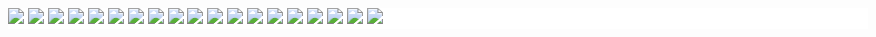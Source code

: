 <img src="https://img.shields.io/badge/Discord%20Bot-7209b7?style=for-the-badge&logo=discord&logoColor=white" />


<img src="https://img.shields.io/badge/Whatsapp%20Bot-99d98c?style=for-the-badge&logo=whatsapp&logoColor=white" />


<img src="https://img.shields.io/badge/AI-4FC08D?style=for-the-badge&logo=ai&logoColor=white" />


<img src="https://img.shields.io/badge/Ruby-CC342D?style=for-the-badge&logo=ruby&logoColor=white" />


<img src="https://img.shields.io/badge/React-61DAFB?style=for-the-badge&logo=react&logoColor=white" />


<img src="https://img.shields.io/badge/Vue.js-4FC08D?style=for-the-badge&logo=vue.js&logoColor=white" />


<img src="https://img.shields.io/badge/Angular-4FC08D?style=for-the-badge&logo=angular&logoColor=white" />


<img src="https://img.shields.io/badge/Express.js-4FC08D?style=for-the-badge&logo=express&logoColor=white" />


<img src="https://img.shields.io/badge/Next.js-4FC08D?style=for-the-badge&logo=next.js&logoColor=white" />


<img src="https://img.shields.io/badge/MongoDB-4FC08D?style=for-the-badge&logo=mongodb&logoColor=white" />


<img src="https://img.shields.io/badge/MySQL-4FC08D?style=for-the-badge&logo=mysql&logoColor=white" />


<img src="https://img.shields.io/badge/PostgreSQL-4FC08D?style=for-the-badge&logo=postgresql&logoColor=white" />


<img src="https://img.shields.io/badge/Firebase-4FC08D?style=for-the-badge&logo=firebase&logoColor=white" />


<img src="https://img.shields.io/badge/JavaScript-4FC08D?style=for-the-badge&logo=javascript&logoColor=white" />


<img src="https://img.shields.io/badge/TypeScript-4FC08D?style=for-the-badge&logo=typescript&logoColor=white" />


<img src="https://img.shields.io/badge/Node.js-4FC08D?style=for-the-badge&logo=node.js&logoColor=white" />


<img src="https://img.shields.io/badge/C++-00599C?style=for-the-badge&logo=c%2B%2B&logoColor=white" />


<img src="https://img.shields.io/badge/Python-3776AB?style=for-the-badge&logo=python&logoColor=white" />


<img src="https://img.shields.io/badge/Django-092E20?style=for-the-badge&logo=django&logoColor=white" />
